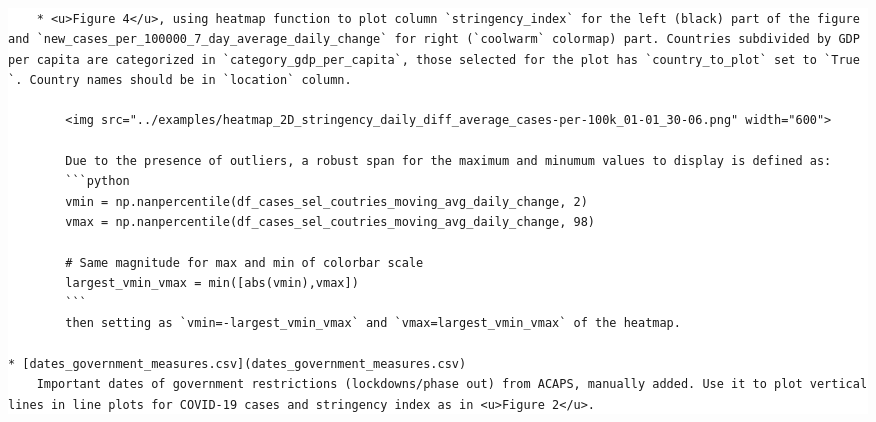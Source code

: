        * <u>Figure 4</u>, using heatmap function to plot column `stringency_index` for the left (black) part of the figure and `new_cases_per_100000_7_day_average_daily_change` for right (`coolwarm` colormap) part. Countries subdivided by GDP per capita are categorized in `category_gdp_per_capita`, those selected for the plot has `country_to_plot` set to `True`. Country names should be in `location` column.

            <img src="../examples/heatmap_2D_stringency_daily_diff_average_cases-per-100k_01-01_30-06.png" width="600">

            Due to the presence of outliers, a robust span for the maximum and minumum values to display is defined as:
            ```python
            vmin = np.nanpercentile(df_cases_sel_coutries_moving_avg_daily_change, 2)
            vmax = np.nanpercentile(df_cases_sel_coutries_moving_avg_daily_change, 98)
            
            # Same magnitude for max and min of colorbar scale
            largest_vmin_vmax = min([abs(vmin),vmax])
            ```
            then setting as `vmin=-largest_vmin_vmax` and `vmax=largest_vmin_vmax` of the heatmap.

    * [dates_government_measures.csv](dates_government_measures.csv)
        Important dates of government restrictions (lockdowns/phase out) from ACAPS, manually added. Use it to plot vertical lines in line plots for COVID-19 cases and stringency index as in <u>Figure 2</u>. 




          
